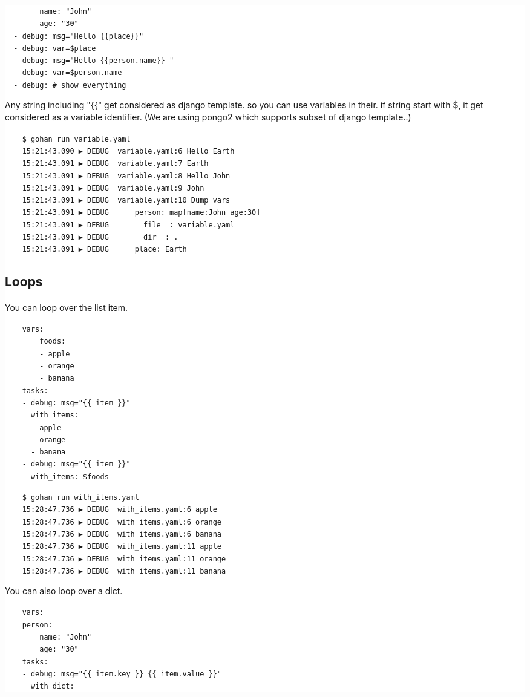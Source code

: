 ```
        name: "John"
        age: "30"
  - debug: msg="Hello {{place}}"
  - debug: var=$place
  - debug: msg="Hello {{person.name}} "
  - debug: var=$person.name
  - debug: # show everything
```

Any string including "{{" get considered as django template. so
you can use variables in their. if string start with $, it get considered as
a variable identifier.
(We are using pongo2 which supports subset of django template..)

```
    $ gohan run variable.yaml
    15:21:43.090 ▶ DEBUG  variable.yaml:6 Hello Earth
    15:21:43.091 ▶ DEBUG  variable.yaml:7 Earth
    15:21:43.091 ▶ DEBUG  variable.yaml:8 Hello John
    15:21:43.091 ▶ DEBUG  variable.yaml:9 John
    15:21:43.091 ▶ DEBUG  variable.yaml:10 Dump vars
    15:21:43.091 ▶ DEBUG      person: map[name:John age:30]
    15:21:43.091 ▶ DEBUG      __file__: variable.yaml
    15:21:43.091 ▶ DEBUG      __dir__: .
    15:21:43.091 ▶ DEBUG      place: Earth
```

## Loops

You can loop over the list item.

```
    vars:
        foods:
        - apple
        - orange
        - banana
    tasks:
    - debug: msg="{{ item }}"
      with_items:
      - apple
      - orange
      - banana
    - debug: msg="{{ item }}"
      with_items: $foods
```

```
    $ gohan run with_items.yaml
    15:28:47.736 ▶ DEBUG  with_items.yaml:6 apple
    15:28:47.736 ▶ DEBUG  with_items.yaml:6 orange
    15:28:47.736 ▶ DEBUG  with_items.yaml:6 banana
    15:28:47.736 ▶ DEBUG  with_items.yaml:11 apple
    15:28:47.736 ▶ DEBUG  with_items.yaml:11 orange
    15:28:47.736 ▶ DEBUG  with_items.yaml:11 banana
```

You can also loop over a dict.

```
    vars:
    person:
        name: "John"
        age: "30"
    tasks:
    - debug: msg="{{ item.key }} {{ item.value }}"
      with_dict:
```